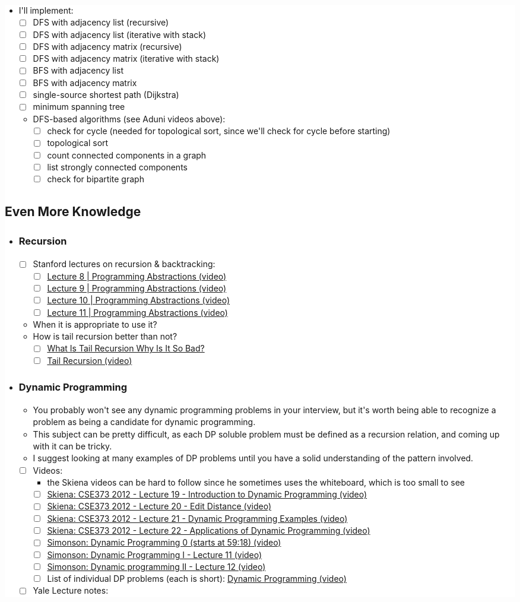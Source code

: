- I'll implement:
  - [ ] DFS with adjacency list (recursive)
  - [ ] DFS with adjacency list (iterative with stack)
  - [ ] DFS with adjacency matrix (recursive)
  - [ ] DFS with adjacency matrix (iterative with stack)
  - [ ] BFS with adjacency list
  - [ ] BFS with adjacency matrix
  - [ ] single-source shortest path (Dijkstra)
  - [ ] minimum spanning tree
  - DFS-based algorithms (see Aduni videos above):
    - [ ] check for cycle (needed for topological sort, since we'll check for cycle before starting)
    - [ ] topological sort
    - [ ] count connected components in a graph
    - [ ] list strongly connected components
    - [ ] check for bipartite graph

## Even More Knowledge

- ### Recursion

  - [ ] Stanford lectures on recursion & backtracking:
    - [ ] [Lecture 8 | Programming Abstractions (video)](https://www.youtube.com/watch?v=gl3emqCuueQ&list=PLFE6E58F856038C69&index=8)
    - [ ] [Lecture 9 | Programming Abstractions (video)](https://www.youtube.com/watch?v=uFJhEPrbycQ&list=PLFE6E58F856038C69&index=9)
    - [ ] [Lecture 10 | Programming Abstractions (video)](https://www.youtube.com/watch?v=NdF1QDTRkck&index=10&list=PLFE6E58F856038C69)
    - [ ] [Lecture 11 | Programming Abstractions (video)](https://www.youtube.com/watch?v=p-gpaIGRCQI&list=PLFE6E58F856038C69&index=11)
  - When it is appropriate to use it?
  - How is tail recursion better than not?
    - [ ] [What Is Tail Recursion Why Is It So Bad?](https://www.quora.com/What-is-tail-recursion-Why-is-it-so-bad)
    - [ ] [Tail Recursion (video)](https://www.youtube.com/watch?v=L1jjXGfxozc)

- ### Dynamic Programming

  - You probably won't see any dynamic programming problems in your interview, but it's worth being able to recognize a problem as being a candidate for dynamic programming.
  - This subject can be pretty difficult, as each DP soluble problem must be defined as a recursion relation, and coming up with it can be tricky.
  - I suggest looking at many examples of DP problems until you have a solid understanding of the pattern involved.
  - [ ] Videos:
    - the Skiena videos can be hard to follow since he sometimes uses the whiteboard, which is too small to see
    - [ ] [Skiena: CSE373 2012 - Lecture 19 - Introduction to Dynamic Programming (video)](https://youtu.be/Qc2ieXRgR0k?list=PLOtl7M3yp-DV69F32zdK7YJcNXpTunF2b&t=1718)
    - [ ] [Skiena: CSE373 2012 - Lecture 20 - Edit Distance (video)](https://youtu.be/IsmMhMdyeGY?list=PLOtl7M3yp-DV69F32zdK7YJcNXpTunF2b&t=2749)
    - [ ] [Skiena: CSE373 2012 - Lecture 21 - Dynamic Programming Examples (video)](https://youtu.be/o0V9eYF4UI8?list=PLOtl7M3yp-DV69F32zdK7YJcNXpTunF2b&t=406)
    - [ ] [Skiena: CSE373 2012 - Lecture 22 - Applications of Dynamic Programming (video)](https://www.youtube.com/watch?v=dRbMC1Ltl3A&list=PLOtl7M3yp-DV69F32zdK7YJcNXpTunF2b&index=22)
    - [ ] [Simonson: Dynamic Programming 0 (starts at 59:18) (video)](https://youtu.be/J5aJEcOr6Eo?list=PLFDnELG9dpVxQCxuD-9BSy2E7BWY3t5Sm&t=3558)
    - [ ] [Simonson: Dynamic Programming I - Lecture 11 (video)](https://www.youtube.com/watch?v=0EzHjQ_SOeU&index=11&list=PLFDnELG9dpVxQCxuD-9BSy2E7BWY3t5Sm)
    - [ ] [Simonson: Dynamic programming II - Lecture 12 (video)](https://www.youtube.com/watch?v=v1qiRwuJU7g&list=PLFDnELG9dpVxQCxuD-9BSy2E7BWY3t5Sm&index=12)
    - [ ] List of individual DP problems (each is short):
          [Dynamic Programming (video)](https://www.youtube.com/playlist?list=PLrmLmBdmIlpsHaNTPP_jHHDx_os9ItYXr)
  - [ ] Yale Lecture notes: